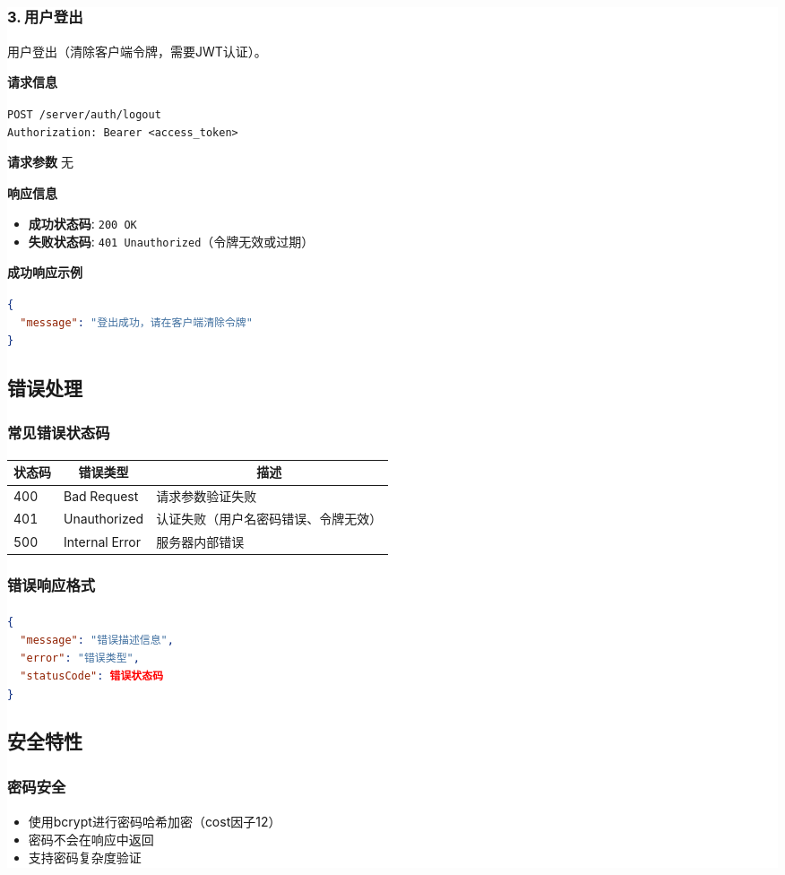 ### 3. 用户登出

用户登出（清除客户端令牌，需要JWT认证）。

**请求信息**

```
POST /server/auth/logout
Authorization: Bearer <access_token>
```

**请求参数**
无

**响应信息**

- **成功状态码**: `200 OK`
- **失败状态码**: `401 Unauthorized`（令牌无效或过期）

**成功响应示例**

```json
{
  "message": "登出成功，请在客户端清除令牌"
}
```

## 错误处理

### 常见错误状态码

| 状态码 | 错误类型       | 描述                                 |
| ------ | -------------- | ------------------------------------ |
| 400    | Bad Request    | 请求参数验证失败                     |
| 401    | Unauthorized   | 认证失败（用户名密码错误、令牌无效） |
| 500    | Internal Error | 服务器内部错误                       |

### 错误响应格式

```json
{
  "message": "错误描述信息",
  "error": "错误类型",
  "statusCode": 错误状态码
}
```

## 安全特性

### 密码安全

- 使用bcrypt进行密码哈希加密（cost因子12）
- 密码不会在响应中返回
- 支持密码复杂度验证
